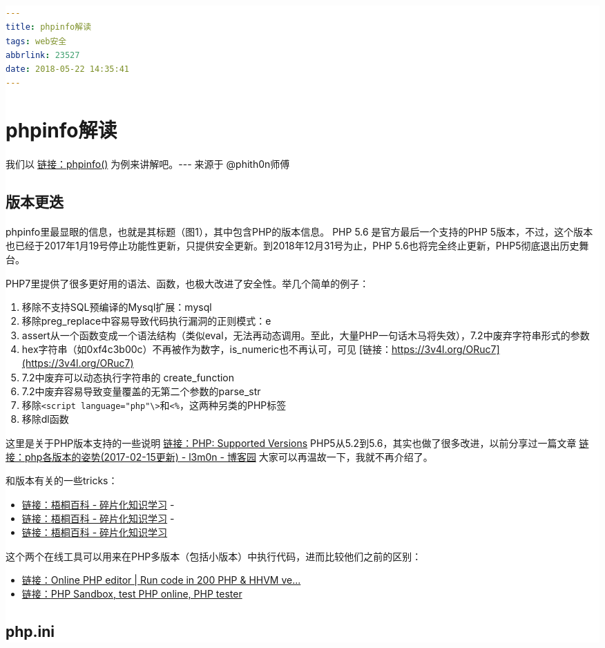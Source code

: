 ```yaml
---
title: phpinfo解读
tags: web安全
abbrlink: 23527
date: 2018-05-22 14:35:41
---
```


# phpinfo解读

我们以 [链接：](http://675ba661.2m1.pw/5a258c55-e0e9-495c-8b74-4ffd2885a2f8.php)[phpinfo()](http://675ba661.2m1.pw/5a258c55-e0e9-495c-8b74-4ffd2885a2f8.php) 为例来讲解吧。--- 来源于 @phith0n师傅

## 版本更迭

phpinfo里最显眼的信息，也就是其标题（图1），其中包含PHP的版本信息。 PHP 5.6 是官方最后一个支持的PHP 5版本，不过，这个版本也已经于2017年1月19号停止功能性更新，只提供安全更新。到2018年12月31号为止，PHP 5.6也将完全终止更新，PHP5彻底退出历史舞台。

 PHP7里提供了很多更好用的语法、函数，也极大改进了安全性。举几个简单的例子：

1. 移除不支持SQL预编译的Mysql扩展：mysql 
2. 移除preg_replace中容易导致代码执行漏洞的正则模式：e 
3. assert从一个函数变成一个语法结构（类似eval，无法再动态调用。至此，大量PHP一句话木马将失效），7.2中废弃字符串形式的参数 
4. hex字符串（如0xf4c3b00c）不再被作为数字，is_numeric也不再认可，可见 [链接：https://3v4l.org/ORuc7](https://3v4l.org/ORuc7) 
5. 7.2中废弃可以动态执行字符串的 create_function 
6. 7.2中废弃容易导致变量覆盖的无第二个参数的parse_str 
7. 移除`<script language="php"\>`和`<%`，这两种另类的PHP标签 
8. 移除dl函数

这里是关于PHP版本支持的一些说明 [链接：](http://php.net/supported-versions.php)[PHP: Supported Versions](http://php.net/supported-versions.php) PHP5从5.2到5.6，其实也做了很多改进，以前分享过一篇文章 [链接：](http://www.cnblogs.com/iamstudy/articles/study_from_php_update_log.html)[php各版本的姿势(2017-02-15更新) - l3m0n - 博客园](http://www.cnblogs.com/iamstudy/articles/study_from_php_update_log.html) 大家可以再温故一下，我就不再介绍了。

和版本有关的一些tricks：

- [链接：](https://tricking.io/card/26/description)[梧桐百科 - 碎片化知识学习](https://tricking.io/card/26/description) - 
- [链接：](https://tricking.io/card/24/description)[梧桐百科 - 碎片化知识学习](https://tricking.io/card/24/description) - 
- [链接：](https://tricking.io/card/2/description)[梧桐百科 - 碎片化知识学习](https://tricking.io/card/2/description) 

这个两个在线工具可以用来在PHP多版本（包括小版本）中执行代码，进而比较他们之前的区别： 

- [链接：](https://3v4l.org/)[Online PHP editor | Run code in 200  PHP & HHVM ve...](https://3v4l.org/) 
- [链接：](http://sandbox.onlinephpfunctions.com/)[PHP Sandbox, test PHP online, PHP tester](http://sandbox.onlinephpfunctions.com/)

## php.ini
